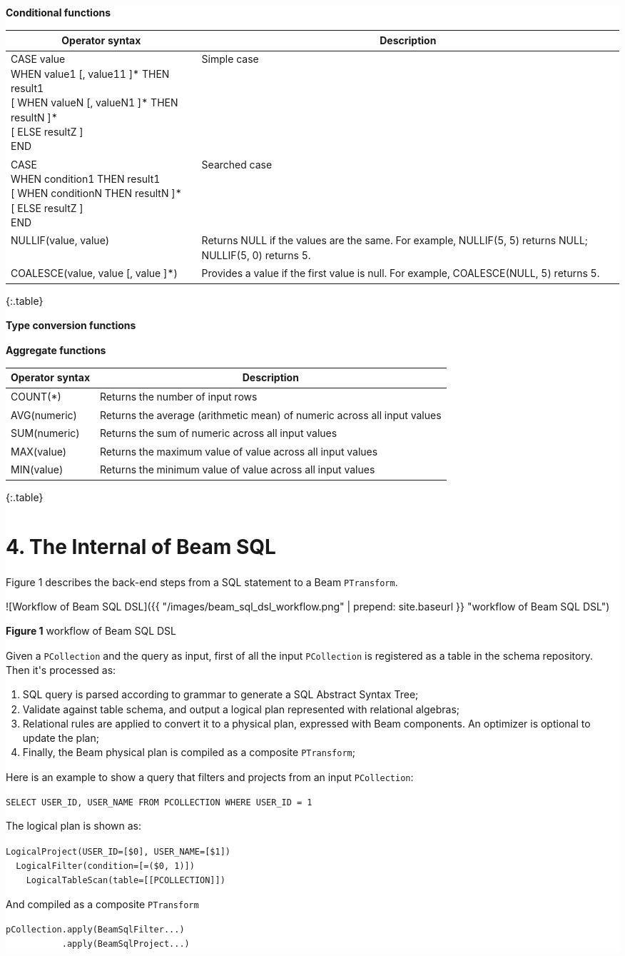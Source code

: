 
**Conditional functions**

| Operator syntax | Description |
| ---- | ---- |
| CASE value <br>WHEN value1 [, value11 ]* THEN result1 <br>[ WHEN valueN [, valueN1 ]* THEN resultN ]* <br>[ ELSE resultZ ] <br>END | Simple case |
| CASE <br>WHEN condition1 THEN result1 <br>[ WHEN conditionN THEN resultN ]* <br>[ ELSE resultZ ] <br>END | Searched case |
| NULLIF(value, value) | Returns NULL if the values are the same. For example, NULLIF(5, 5) returns NULL; NULLIF(5, 0) returns 5. |
| COALESCE(value, value [, value ]*) | Provides a value if the first value is null. For example, COALESCE(NULL, 5) returns 5. |
{:.table}

**Type conversion functions**

**Aggregate functions**

| Operator syntax | Description |
| ---- | ---- |
| COUNT(*) | Returns the number of input rows |
| AVG(numeric) | Returns the average (arithmetic mean) of numeric across all input values |
| SUM(numeric) | Returns the sum of numeric across all input values |
| MAX(value) | Returns the maximum value of value across all input values |
| MIN(value) | Returns the minimum value of value across all input values |
{:.table}

# <a name="internal-of-sql"></a>4. The Internal of Beam SQL
Figure 1 describes the back-end steps from a SQL statement to a Beam `PTransform`.

![Workflow of Beam SQL DSL]({{ "/images/beam_sql_dsl_workflow.png" | prepend: site.baseurl }} "workflow of Beam SQL DSL")

**Figure 1** workflow of Beam SQL DSL

Given a `PCollection` and the query as input, first of all the input `PCollection` is registered as a table in the schema repository. Then it's processed as:

1. SQL query is parsed according to grammar to generate a SQL Abstract Syntax Tree;
2. Validate against table schema, and output a logical plan represented with relational algebras;
3. Relational rules are applied to convert it to a physical plan, expressed with Beam components. An optimizer is optional to update the plan;
4. Finally, the Beam physical plan is compiled as a composite `PTransform`;

Here is an example to show a query that filters and projects from an input `PCollection`:

```
SELECT USER_ID, USER_NAME FROM PCOLLECTION WHERE USER_ID = 1
```

The logical plan is shown as:

```
LogicalProject(USER_ID=[$0], USER_NAME=[$1])
  LogicalFilter(condition=[=($0, 1)])
    LogicalTableScan(table=[[PCOLLECTION]])
```

And compiled as a composite `PTransform`

```
pCollection.apply(BeamSqlFilter...)
           .apply(BeamSqlProject...)
```

